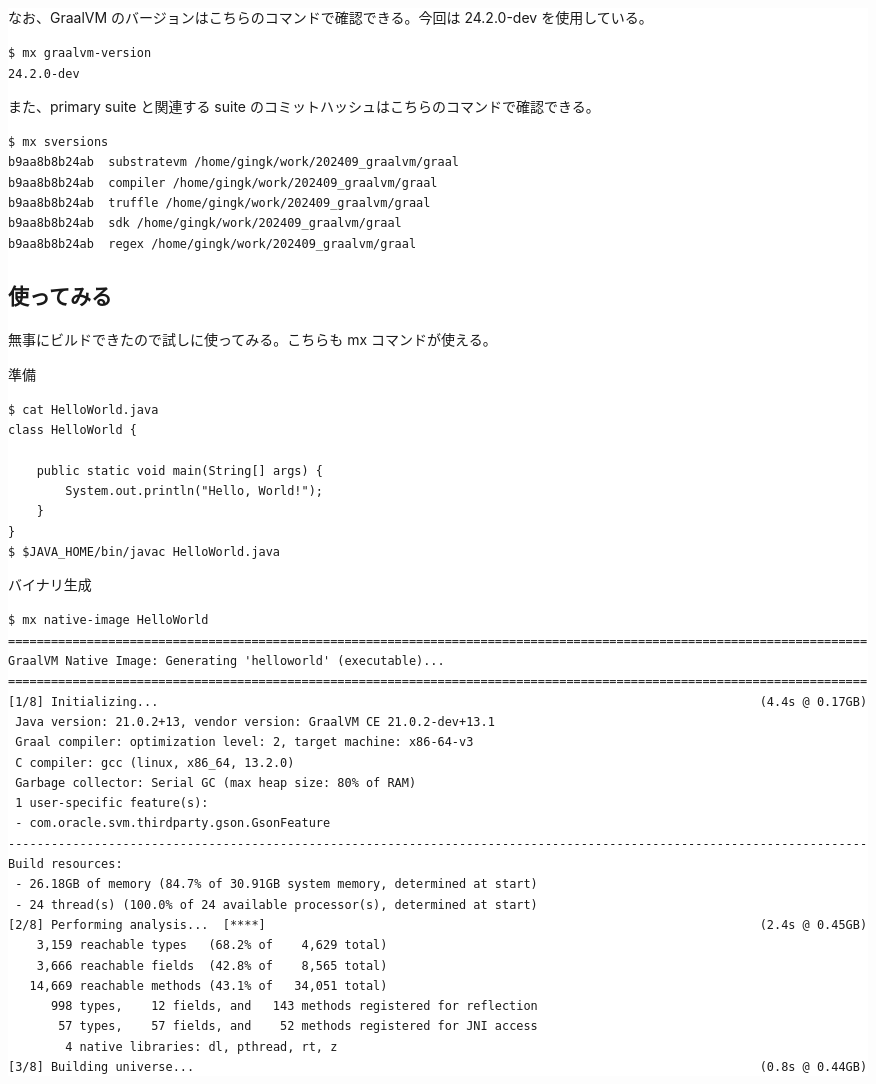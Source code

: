 なお、GraalVM のバージョンはこちらのコマンドで確認できる。今回は 24.2.0-dev を使用している。

```
$ mx graalvm-version
24.2.0-dev
```

また、primary suite と関連する suite のコミットハッシュはこちらのコマンドで確認できる。

```
$ mx sversions
b9aa8b8b24ab  substratevm /home/gingk/work/202409_graalvm/graal
b9aa8b8b24ab  compiler /home/gingk/work/202409_graalvm/graal
b9aa8b8b24ab  truffle /home/gingk/work/202409_graalvm/graal
b9aa8b8b24ab  sdk /home/gingk/work/202409_graalvm/graal
b9aa8b8b24ab  regex /home/gingk/work/202409_graalvm/graal
```

## 使ってみる

無事にビルドできたので試しに使ってみる。こちらも mx コマンドが使える。

準備

```
$ cat HelloWorld.java
class HelloWorld {

    public static void main(String[] args) {
        System.out.println("Hello, World!");
    }
}
$ $JAVA_HOME/bin/javac HelloWorld.java
```

バイナリ生成

```
$ mx native-image HelloWorld
========================================================================================================================
GraalVM Native Image: Generating 'helloworld' (executable)...
========================================================================================================================
[1/8] Initializing...                                                                                    (4.4s @ 0.17GB)
 Java version: 21.0.2+13, vendor version: GraalVM CE 21.0.2-dev+13.1
 Graal compiler: optimization level: 2, target machine: x86-64-v3
 C compiler: gcc (linux, x86_64, 13.2.0)
 Garbage collector: Serial GC (max heap size: 80% of RAM)
 1 user-specific feature(s):
 - com.oracle.svm.thirdparty.gson.GsonFeature
------------------------------------------------------------------------------------------------------------------------
Build resources:
 - 26.18GB of memory (84.7% of 30.91GB system memory, determined at start)
 - 24 thread(s) (100.0% of 24 available processor(s), determined at start)
[2/8] Performing analysis...  [****]                                                                     (2.4s @ 0.45GB)
    3,159 reachable types   (68.2% of    4,629 total)
    3,666 reachable fields  (42.8% of    8,565 total)
   14,669 reachable methods (43.1% of   34,051 total)
      998 types,    12 fields, and   143 methods registered for reflection
       57 types,    57 fields, and    52 methods registered for JNI access
        4 native libraries: dl, pthread, rt, z
[3/8] Building universe...                                                                               (0.8s @ 0.44GB)
```